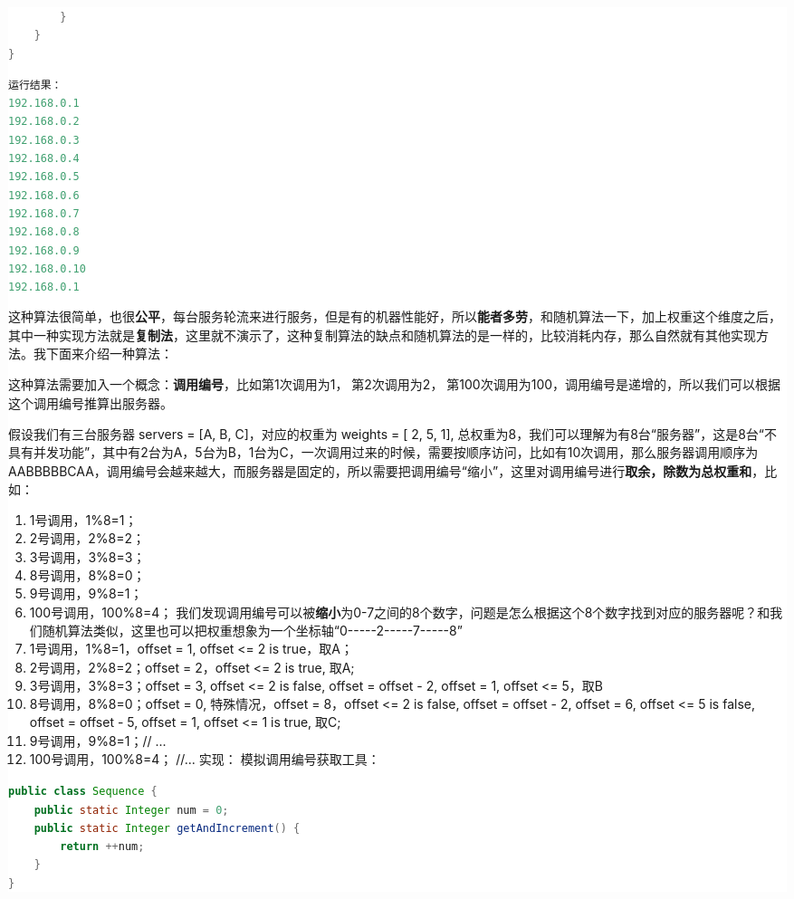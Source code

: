 ```java
        }
    }
}
```

```java
运行结果：
192.168.0.1
192.168.0.2
192.168.0.3
192.168.0.4
192.168.0.5
192.168.0.6
192.168.0.7
192.168.0.8
192.168.0.9
192.168.0.10
192.168.0.1
```



这种算法很简单，也很**公平**，每台服务轮流来进行服务，但是有的机器性能好，所以**能者多劳**，和随机算法一下，加上权重这个维度之后，其中一种实现方法就是**复制法**，这里就不演示了，这种复制算法的缺点和随机算法的是一样的，比较消耗内存，那么自然就有其他实现方法。我下面来介绍一种算法：

这种算法需要加入一个概念：**调用编号**，比如第1次调用为1， 第2次调用为2， 第100次调用为100，调用编号是递增的，所以我们可以根据这个调用编号推算出服务器。

假设我们有三台服务器 servers = [A, B, C]，对应的权重为 weights = [ 2, 5, 1], 总权重为8，我们可以理解为有8台“服务器”，这是8台“不具有并发功能”，其中有2台为A，5台为B，1台为C，一次调用过来的时候，需要按顺序访问，比如有10次调用，那么服务器调用顺序为AABBBBBCAA，调用编号会越来越大，而服务器是固定的，所以需要把调用编号“缩小”，这里对调用编号进行**取余，除数为总权重和**，比如：

1. 1号调用，1%8=1；
2. 2号调用，2%8=2；
3. 3号调用，3%8=3；
4. 8号调用，8%8=0；
5. 9号调用，9%8=1；
6. 100号调用，100%8=4；
    我们发现调用编号可以被**缩小**为0-7之间的8个数字，问题是怎么根据这个8个数字找到对应的服务器呢？和我们随机算法类似，这里也可以把权重想象为一个坐标轴“0-----2-----7-----8”
7. 1号调用，1%8=1，offset = 1, offset <= 2 is true，取A；
8. 2号调用，2%8=2；offset = 2，offset <= 2 is true, 取A;
9. 3号调用，3%8=3；offset = 3, offset <= 2 is false, offset = offset - 2, offset = 1, offset <= 5，取B
10. 8号调用，8%8=0；offset = 0, 特殊情况，offset = 8，offset <= 2 is false, offset = offset - 2, offset = 6, offset  <= 5 is false, offset = offset - 5, offset = 1, offset <= 1 is true, 取C;
11. 9号调用，9%8=1；// ...
12. 100号调用，100%8=4； //...
     实现：
     模拟调用编号获取工具：

```java
public class Sequence {
    public static Integer num = 0;
    public static Integer getAndIncrement() {
        return ++num;
    }
}
```
